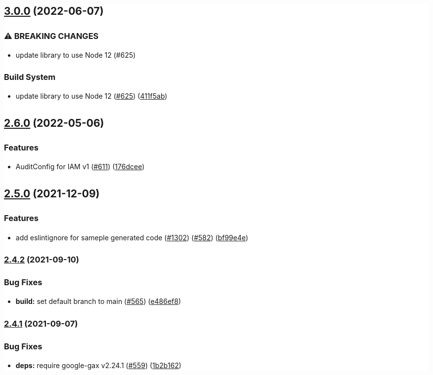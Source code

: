 ## [3.0.0](https://github.com/googleapis/nodejs-tasks/compare/v2.6.0...v3.0.0) (2022-06-07)


### ⚠ BREAKING CHANGES

* update library to use Node 12 (#625)

### Build System

* update library to use Node 12 ([#625](https://github.com/googleapis/nodejs-tasks/issues/625)) ([411f5ab](https://github.com/googleapis/nodejs-tasks/commit/411f5ab3960cbc6768f7046102b88d22c203eb24))

## [2.6.0](https://github.com/googleapis/nodejs-tasks/compare/v2.5.0...v2.6.0) (2022-05-06)


### Features

* AuditConfig for IAM v1 ([#611](https://github.com/googleapis/nodejs-tasks/issues/611)) ([176dcee](https://github.com/googleapis/nodejs-tasks/commit/176dcee213353a0a76b26a657172bea7a15f2ce5))

## [2.5.0](https://www.github.com/googleapis/nodejs-tasks/compare/v2.4.2...v2.5.0) (2021-12-09)


### Features

* add eslintignore for sameple generated code ([#1302](https://www.github.com/googleapis/nodejs-tasks/issues/1302)) ([#582](https://www.github.com/googleapis/nodejs-tasks/issues/582)) ([bf99e4e](https://www.github.com/googleapis/nodejs-tasks/commit/bf99e4ecc1c46cfd84893ef0ab097d27f26f9139))

### [2.4.2](https://www.github.com/googleapis/nodejs-tasks/compare/v2.4.1...v2.4.2) (2021-09-10)


### Bug Fixes

* **build:** set default branch to main ([#565](https://www.github.com/googleapis/nodejs-tasks/issues/565)) ([e486ef8](https://www.github.com/googleapis/nodejs-tasks/commit/e486ef834a07e246b5bc2a6d6854a99ea803b4b8))

### [2.4.1](https://www.github.com/googleapis/nodejs-tasks/compare/v2.4.0...v2.4.1) (2021-09-07)


### Bug Fixes

* **deps:** require google-gax v2.24.1 ([#559](https://www.github.com/googleapis/nodejs-tasks/issues/559)) ([1b2b162](https://www.github.com/googleapis/nodejs-tasks/commit/1b2b162e6ad653f39c620bedcd32ca66818e7807))
